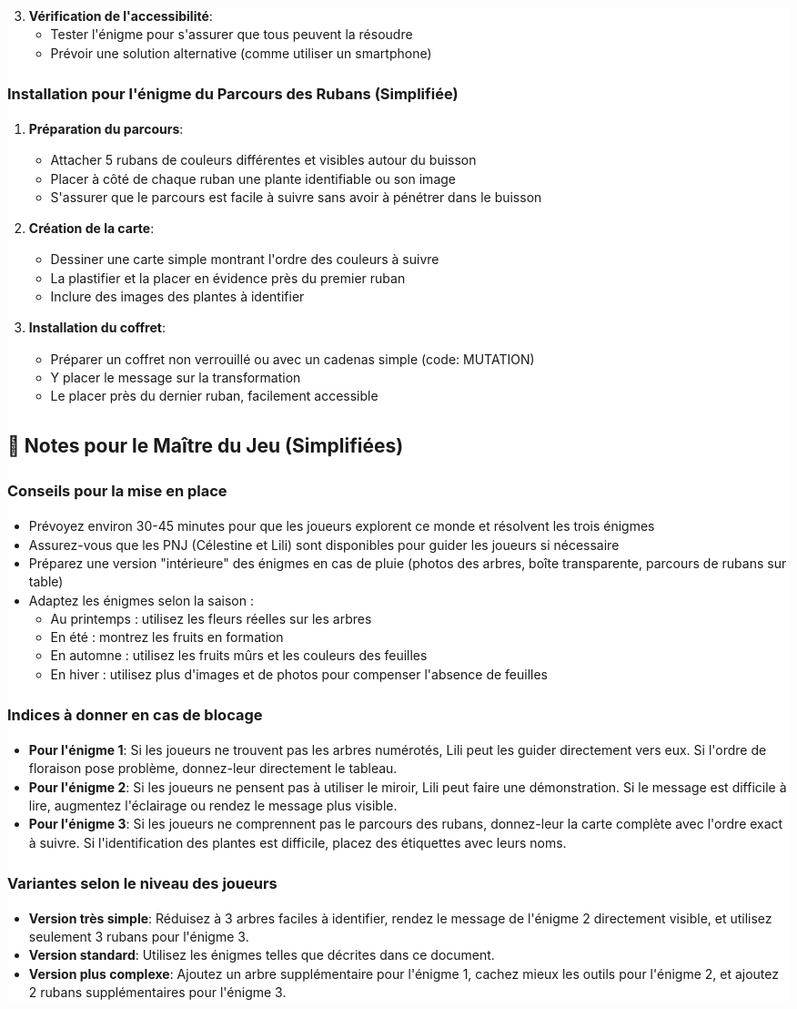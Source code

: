 3. **Vérification de l'accessibilité**:
   - Tester l'énigme pour s'assurer que tous peuvent la résoudre
   - Prévoir une solution alternative (comme utiliser un smartphone)

### Installation pour l'énigme du Parcours des Rubans (Simplifiée)
1. **Préparation du parcours**:
   - Attacher 5 rubans de couleurs différentes et visibles autour du buisson
   - Placer à côté de chaque ruban une plante identifiable ou son image
   - S'assurer que le parcours est facile à suivre sans avoir à pénétrer dans le buisson

2. **Création de la carte**:
   - Dessiner une carte simple montrant l'ordre des couleurs à suivre
   - La plastifier et la placer en évidence près du premier ruban
   - Inclure des images des plantes à identifier

3. **Installation du coffret**:
   - Préparer un coffret non verrouillé ou avec un cadenas simple (code: MUTATION)
   - Y placer le message sur la transformation
   - Le placer près du dernier ruban, facilement accessible

## 🧰 Notes pour le Maître du Jeu (Simplifiées)

### Conseils pour la mise en place
- Prévoyez environ 30-45 minutes pour que les joueurs explorent ce monde et résolvent les trois énigmes
- Assurez-vous que les PNJ (Célestine et Lili) sont disponibles pour guider les joueurs si nécessaire
- Préparez une version "intérieure" des énigmes en cas de pluie (photos des arbres, boîte transparente, parcours de rubans sur table)
- Adaptez les énigmes selon la saison :
  - Au printemps : utilisez les fleurs réelles sur les arbres
  - En été : montrez les fruits en formation
  - En automne : utilisez les fruits mûrs et les couleurs des feuilles
  - En hiver : utilisez plus d'images et de photos pour compenser l'absence de feuilles

### Indices à donner en cas de blocage
- **Pour l'énigme 1**: Si les joueurs ne trouvent pas les arbres numérotés, Lili peut les guider directement vers eux. Si l'ordre de floraison pose problème, donnez-leur directement le tableau.
- **Pour l'énigme 2**: Si les joueurs ne pensent pas à utiliser le miroir, Lili peut faire une démonstration. Si le message est difficile à lire, augmentez l'éclairage ou rendez le message plus visible.
- **Pour l'énigme 3**: Si les joueurs ne comprennent pas le parcours des rubans, donnez-leur la carte complète avec l'ordre exact à suivre. Si l'identification des plantes est difficile, placez des étiquettes avec leurs noms.

### Variantes selon le niveau des joueurs
- **Version très simple**: Réduisez à 3 arbres faciles à identifier, rendez le message de l'énigme 2 directement visible, et utilisez seulement 3 rubans pour l'énigme 3.
- **Version standard**: Utilisez les énigmes telles que décrites dans ce document.
- **Version plus complexe**: Ajoutez un arbre supplémentaire pour l'énigme 1, cachez mieux les outils pour l'énigme 2, et ajoutez 2 rubans supplémentaires pour l'énigme 3.
